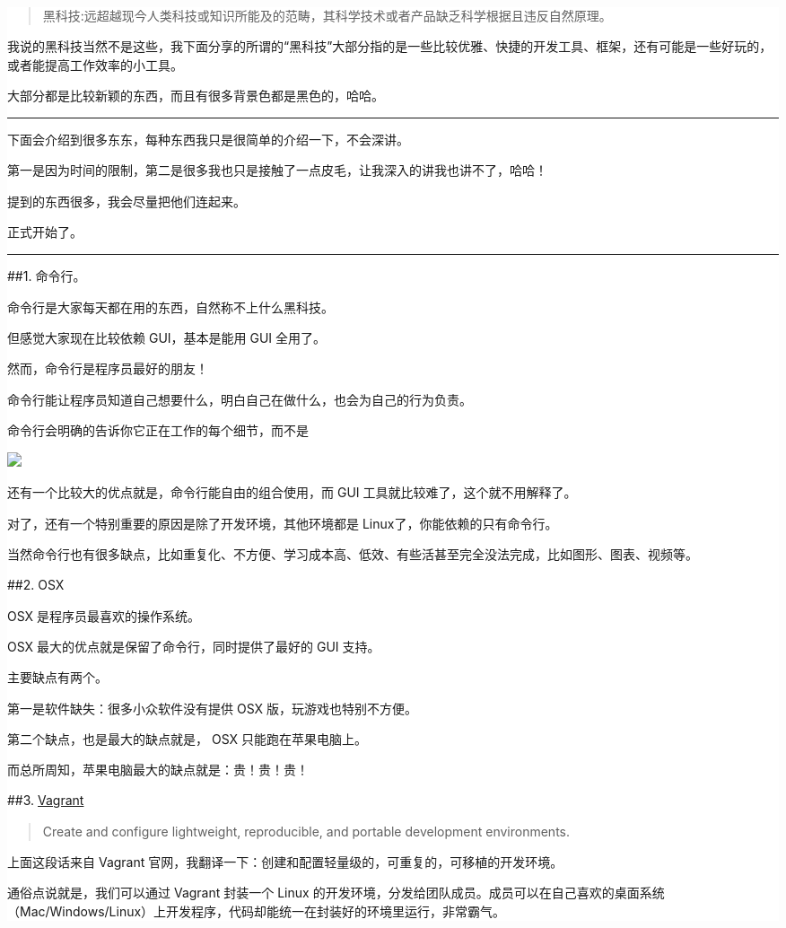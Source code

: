 >黑科技:远超越现今人类科技或知识所能及的范畴，其科学技术或者产品缺乏科学根据且违反自然原理。


我说的黑科技当然不是这些，我下面分享的所谓的“黑科技”大部分指的是一些比较优雅、快捷的开发工具、框架，还有可能是一些好玩的，或者能提高工作效率的小工具。


大部分都是比较新颖的东西，而且有很多背景色都是黑色的，哈哈。


----


下面会介绍到很多东东，每种东西我只是很简单的介绍一下，不会深讲。

第一是因为时间的限制，第二是很多我也只是接触了一点皮毛，让我深入的讲我也讲不了，哈哈！

提到的东西很多，我会尽量把他们连起来。



正式开始了。

-----

##1.	命令行。

命令行是大家每天都在用的东西，自然称不上什么黑科技。
	
但感觉大家现在比较依赖 GUI，基本是能用 GUI 全用了。
	
然而，命令行是程序员最好的朋友！
	
命令行能让程序员知道自己想要什么，明白自己在做什么，也会为自己的行为负责。
	
命令行会明确的告诉你它正在工作的每个细节，而不是
	
![](http://veryyoung.u.qiniudn.com/windows-busy.jpg)
	
还有一个比较大的优点就是，命令行能自由的组合使用，而 GUI 工具就比较难了，这个就不用解释了。
	
对了，还有一个特别重要的原因是除了开发环境，其他环境都是 Linux了，你能依赖的只有命令行。
	
	
当然命令行也有很多缺点，比如重复化、不方便、学习成本高、低效、有些活甚至完全没法完成，比如图形、图表、视频等。
	
##2.	OSX

OSX 是程序员最喜欢的操作系统。

OSX 最大的优点就是保留了命令行，同时提供了最好的 GUI 支持。

主要缺点有两个。

第一是软件缺失：很多小众软件没有提供 OSX 版，玩游戏也特别不方便。

第二个缺点，也是最大的缺点就是， OSX 只能跑在苹果电脑上。

而总所周知，苹果电脑最大的缺点就是：贵！贵！贵！


##3.	[Vagrant](https://www.vagrantup.com/)

>Create and configure lightweight, reproducible, and portable development environments.

上面这段话来自 Vagrant 官网，我翻译一下：创建和配置轻量级的，可重复的，可移植的开发环境。

通俗点说就是，我们可以通过 Vagrant 封装一个 Linux 的开发环境，分发给团队成员。成员可以在自己喜欢的桌面系统（Mac/Windows/Linux）上开发程序，代码却能统一在封装好的环境里运行，非常霸气。
